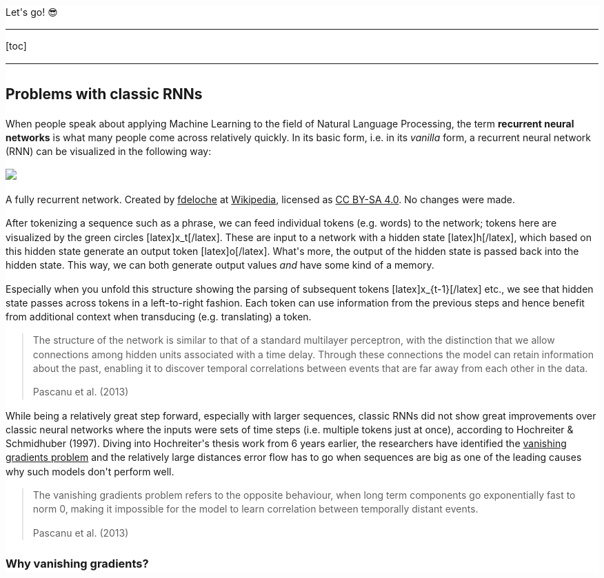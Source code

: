 Let's go! 😎

* * *

\[toc\]

* * *

## Problems with classic RNNs

When people speak about applying Machine Learning to the field of Natural Language Processing, the term **recurrent neural networks** is what many people come across relatively quickly. In its basic form, i.e. in its _vanilla_ form, a recurrent neural network (RNN) can be visualized in the following way:

![](images/2560px-Recurrent_neural_network_unfold.svg_.png)

A fully recurrent network. Created by [fdeloche](https://commons.wikimedia.org/wiki/User:Ixnay) at [Wikipedia](https://en.wikipedia.org/wiki/Recurrent_neural_network#/media/File:Recurrent_neural_network_unfold.svg), licensed as [CC BY-SA 4.0](https://creativecommons.org/licenses/by-sa/4.0). No changes were made.

After tokenizing a sequence such as a phrase, we can feed individual tokens (e.g. words) to the network; tokens here are visualized by the green circles \[latex\]x\_t\[/latex\]. These are input to a network with a hidden state \[latex\]h\[/latex\], which based on this hidden state generate an output token \[latex\]o\[/latex\]. What's more, the output of the hidden state is passed back into the hidden state. This way, we can both generate output values _and_ have some kind of a memory.

Especially when you unfold this structure showing the parsing of subsequent tokens \[latex\]x\_{t-1}\[/latex\] etc., we see that hidden state passes across tokens in a left-to-right fashion. Each token can use information from the previous steps and hence benefit from additional context when transducing (e.g. translating) a token.

> The structure of the network is similar to that of a standard multilayer perceptron, with the distinction that we allow connections among hidden units associated with a time delay. Through these connections the model can retain information about the past, enabling it to discover temporal correlations between events that are far away from each other in the data.
>
> Pascanu et al. (2013)

While being a relatively great step forward, especially with larger sequences, classic RNNs did not show great improvements over classic neural networks where the inputs were sets of time steps (i.e. multiple tokens just at once), according to Hochreiter & Schmidhuber (1997). Diving into Hochreiter's thesis work from 6 years earlier, the researchers have identified the [vanishing gradients problem](https://www.machinecurve.com/index.php/2019/08/30/random-initialization-vanishing-and-exploding-gradients/) and the relatively large distances error flow has to go when sequences are big as one of the leading causes why such models don't perform well.

> The vanishing gradients problem refers to the opposite behaviour, when long term components go exponentially fast to norm 0, making it impossible for the model to learn correlation between temporally distant events.
>
> Pascanu et al. (2013)

### Why vanishing gradients?
